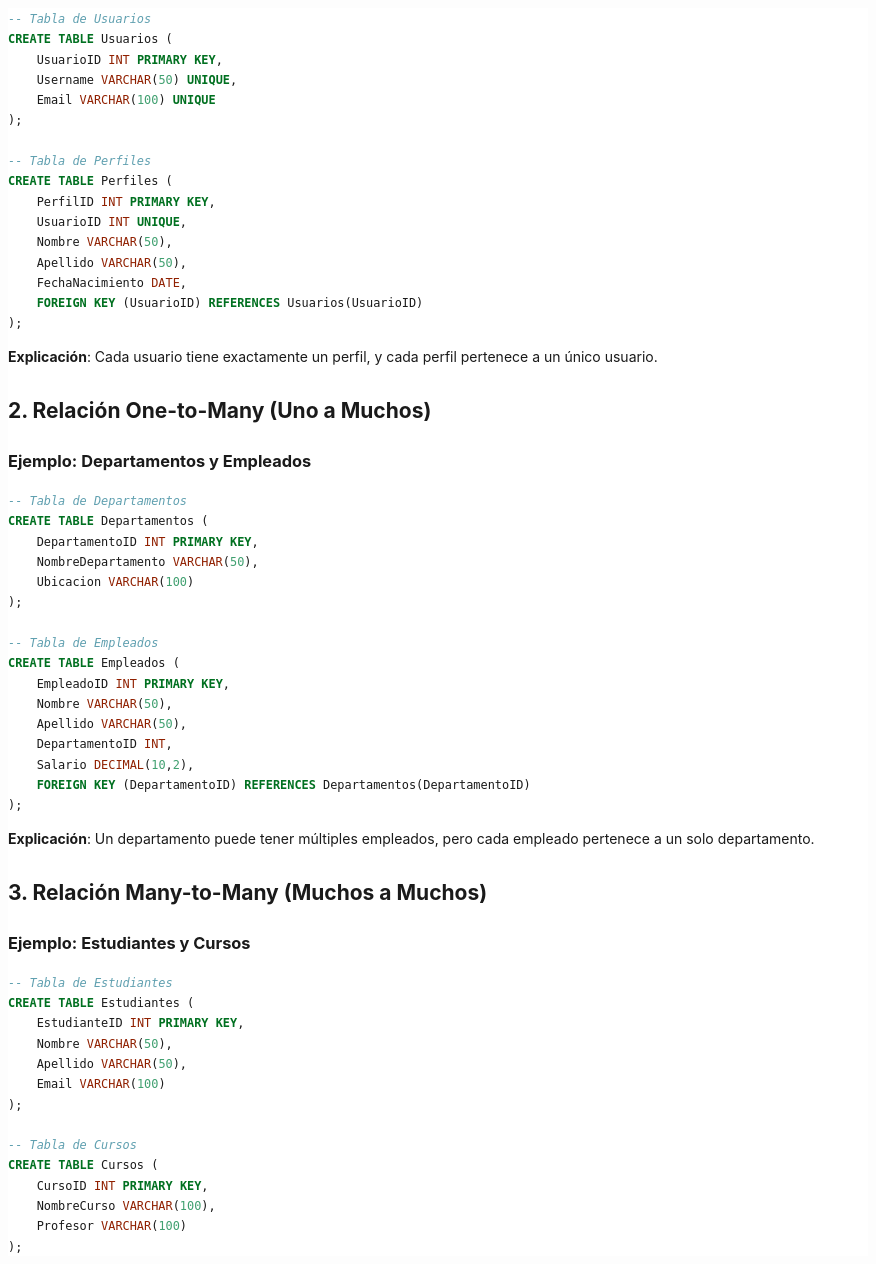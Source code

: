 ```sql
-- Tabla de Usuarios
CREATE TABLE Usuarios (
    UsuarioID INT PRIMARY KEY,
    Username VARCHAR(50) UNIQUE,
    Email VARCHAR(100) UNIQUE
);

-- Tabla de Perfiles
CREATE TABLE Perfiles (
    PerfilID INT PRIMARY KEY,
    UsuarioID INT UNIQUE,
    Nombre VARCHAR(50),
    Apellido VARCHAR(50),
    FechaNacimiento DATE,
    FOREIGN KEY (UsuarioID) REFERENCES Usuarios(UsuarioID)
);
```
**Explicación**: Cada usuario tiene exactamente un perfil, y cada perfil pertenece a un único usuario.

## 2. Relación One-to-Many (Uno a Muchos)
### Ejemplo: Departamentos y Empleados

```sql
-- Tabla de Departamentos
CREATE TABLE Departamentos (
    DepartamentoID INT PRIMARY KEY,
    NombreDepartamento VARCHAR(50),
    Ubicacion VARCHAR(100)
);

-- Tabla de Empleados
CREATE TABLE Empleados (
    EmpleadoID INT PRIMARY KEY,
    Nombre VARCHAR(50),
    Apellido VARCHAR(50),
    DepartamentoID INT,
    Salario DECIMAL(10,2),
    FOREIGN KEY (DepartamentoID) REFERENCES Departamentos(DepartamentoID)
);
```
**Explicación**: Un departamento puede tener múltiples empleados, pero cada empleado pertenece a un solo departamento.

## 3. Relación Many-to-Many (Muchos a Muchos)
### Ejemplo: Estudiantes y Cursos

```sql
-- Tabla de Estudiantes
CREATE TABLE Estudiantes (
    EstudianteID INT PRIMARY KEY,
    Nombre VARCHAR(50),
    Apellido VARCHAR(50),
    Email VARCHAR(100)
);

-- Tabla de Cursos
CREATE TABLE Cursos (
    CursoID INT PRIMARY KEY,
    NombreCurso VARCHAR(100),
    Profesor VARCHAR(100)
);
```
